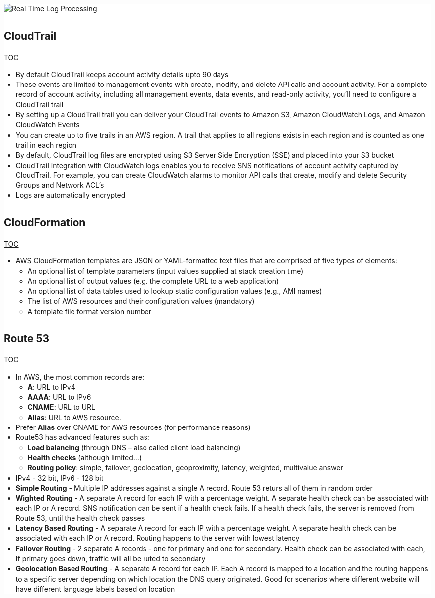 ![Real Time Log Processing](splunk_kinesis2.png)

## CloudTrail

[TOC](#table-of-content)

* By default CloudTrail keeps account activity details upto 90 days
* These events are limited to management events with create, modify, and delete API calls and account activity. For a complete record of account activity, including all management events, data events, and read-only activity, you’ll need to configure a CloudTrail trail
* By setting up a CloudTrail trail you can deliver your CloudTrail events to Amazon S3, Amazon CloudWatch Logs, and Amazon CloudWatch Events
* You can create up to five trails in an AWS region. A trail that applies to all regions exists in each region and is counted as one trail in each region
* By default, CloudTrail log files are encrypted using S3 Server Side Encryption (SSE) and placed into your S3 bucket
* CloudTrail integration with CloudWatch logs enables you to receive SNS notifications of account activity captured by CloudTrail. For example, you can create CloudWatch alarms to monitor API calls that create, modify and delete Security Groups and Network ACL’s
* Logs are automatically encrypted


## CloudFormation

[TOC](#table-of-content)

* AWS CloudFormation templates are JSON or YAML-formatted text files that are comprised of five types of elements:
  * An optional list of template parameters (input values supplied at stack creation time)
  * An optional list of output values (e.g. the complete URL to a web application)
  * An optional list of data tables used to lookup static configuration values (e.g., AMI names)
  * The list of AWS resources and their configuration values (mandatory)
  * A template file format version number


## Route 53

[TOC](#table-of-content)
  
* In AWS, the most common records are:
  * **A**: URL to IPv4
  * **AAAA**: URL to IPv6
  * **CNAME**: URL to URL
  * **Alias**: URL to AWS resource.
* Prefer **Alias** over CNAME for AWS resources (for performance reasons)
* Route53 has advanced features such as:
  * **Load balancing** (through DNS – also called client load balancing)
  * **Health checks** (although limited…)
  * **Routing policy**: simple, failover, geolocation, geoproximity, latency, weighted, multivalue answer
* IPv4 - 32 bit, IPv6 - 128 bit
* **Simple Routing** - Multiple IP addresses against a single A record. Route 53 returs all of them in random order
* **Wighted Routing** - A separate A record for each IP with a percentage weight. A separate health check can be associated with each IP or A record. SNS notification can be sent if a health check fails. If a health check fails, the server is removed from Route 53, until the health check passes
* **Latency Based Routing** - A separate A record for each IP with a percentage weight. A separate health check can be associated with each IP or A record. Routing happens to the server with lowest latency
* **Failover Routing** - 2 separate A records - one for primary and one for secondary. Health check can be associated with each, If primary goes down, traffic will all be ruted to secondary
* **Geolocation Based Routing** - A separate A record for each IP. Each A record is mapped to a location and the routing happens to a specific server depending on which location the DNS query originated. Good for scenarios where different website will have different language labels based on location